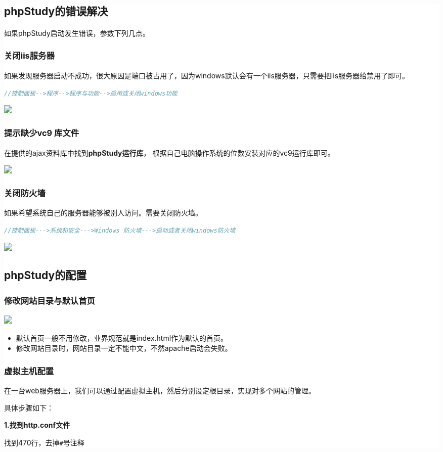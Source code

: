 

## phpStudy的错误解决

如果phpStudy启动发生错误，参数下列几点。

### 关闭iis服务器

如果发现服务器启动不成功，很大原因是端口被占用了，因为windows默认会有一个iis服务器，只需要把iis服务器给禁用了即可。

```javascript
//控制面板-->程序-->程序与功能-->启用或关闭windows功能
```

![](image/iis.png)



### 提示缺少vc9 库文件

在提供的ajax资料库中找到**phpStudy运行库**， 根据自己电脑操作系统的位数安装对应的vc9运行库即可。

![](image/vc9.png)



### 关闭防火墙

如果希望系统自己的服务器能够被别人访问。需要关闭防火墙。

```javascript
//控制面板--->系统和安全--->Windows 防火墙--->启动或者关闭windows防火墙
```

![](image/fhq.png)

## phpStudy的配置

### 修改网站目录与默认首页

![](image/index.png)

+ 默认首页一般不用修改，业界规范就是index.html作为默认的首页。
+ 修改网站目录时，网站目录一定不能中文，不然apache启动会失败。



### 虚拟主机配置

在一台web服务器上，我们可以通过配置虚拟主机，然后分别设定根目录，实现对多个网站的管理。

具体步骤如下：



**1.找到http.conf文件**

找到470行，去掉`#`号注释
